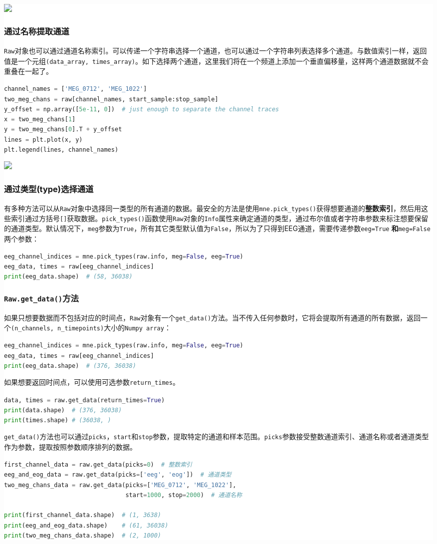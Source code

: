 ![](https://mne.tools/stable/_images/sphx_glr_10_raw_overview_001.png)

### 通过名称提取通道

`Raw`对象也可以通过通道名称索引。可以传递一个字符串选择一个通道，也可以通过一个字符串列表选择多个通道。与数值索引一样，返回值是一个元组`(data_array, times_array)`。如下选择两个通道，这里我们将在一个频道上添加一个垂直偏移量，这样两个通道数据就不会重叠在一起了。

```python
channel_names = ['MEG_0712', 'MEG_1022']
two_meg_chans = raw[channel_names, start_sample:stop_sample]
y_offset = np.array([5e-11, 0])  # just enough to separate the channel traces
x = two_meg_chans[1]
y = two_meg_chans[0].T + y_offset
lines = plt.plot(x, y)
plt.legend(lines, channel_names)
```

![](https://mne.tools/stable/_images/sphx_glr_10_raw_overview_002.png)

### 通过类型(type)选择通道

有多种方法可以从`Raw`对象中选择同一类型的所有通道的数据。最安全的方法是使用`mne.pick_types()`获得想要通道的**整数索引**，然后用这些索引通过方括号`[]`获取数据。`pick_types()`函数使用`Raw`对象的`Info`属性来确定通道的类型，通过布尔值或者字符串参数来标注想要保留的通道类型。默认情况下，`meg`参数为`True`，所有其它类型默认值为`False`，所以为了只得到EEG通道，需要传递参数`eeg=True` **和**`meg=False`两个参数：

```python
eeg_channel_indices = mne.pick_types(raw.info, meg=False, eeg=True)
eeg_data, times = raw[eeg_channel_indices]
print(eeg_data.shape)  # (58, 36038)
```

### `Raw.get_data()`方法

如果只想要数据而不包括对应的时间点，`Raw`对象有一个`get_data()`方法。当不传入任何参数时，它将会提取所有通道的所有数据，返回一个`(n_channels, n_timepoints)`大小的`Numpy array`：

```python
eeg_channel_indices = mne.pick_types(raw.info, meg=False, eeg=True)
eeg_data, times = raw[eeg_channel_indices]
print(eeg_data.shape)  # (376, 36038)
```

如果想要返回时间点，可以使用可选参数`return_times`。

```python
data, times = raw.get_data(return_times=True)
print(data.shape)  # (376, 36038)
print(times.shape) # (36038, )
```

`get_data()`方法也可以通过`picks`，`start`和`stop`参数，提取特定的通道和样本范围。`picks`参数接受整数通道索引、通道名称或者通道类型作为参数，提取按照参数顺序排列的数据。

```python
first_channel_data = raw.get_data(picks=0)  # 整数索引
eeg_and_eog_data = raw.get_data(picks=['eeg', 'eog'])  # 通道类型
two_meg_chans_data = raw.get_data(picks=['MEG_0712', 'MEG_1022'],
                                  start=1000, stop=2000)  # 通道名称

print(first_channel_data.shape)  # (1, 3638)
print(eeg_and_eog_data.shape)    # (61, 36038)
print(two_meg_chans_data.shape)  # (2, 1000)
```
